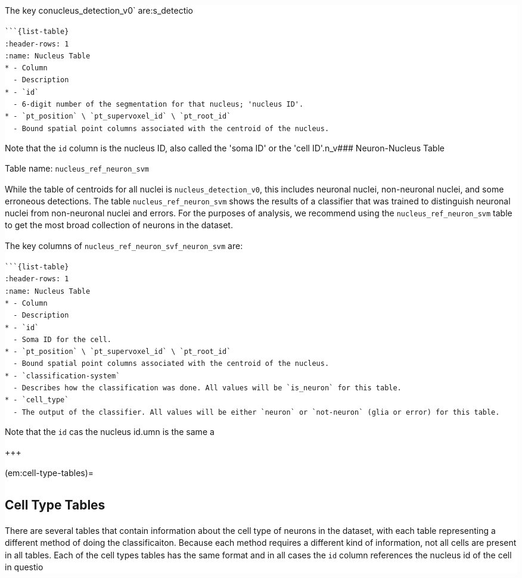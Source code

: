 The key conucleus_detection_v0` are:s_detectio

```{dropdown} Column Definitions
```{list-table} 
:header-rows: 1
:name: Nucleus Table
* - Column
  - Description
* - `id`
  - 6-digit number of the segmentation for that nucleus; 'nucleus ID'.
* - `pt_position` \ `pt_supervoxel_id` \ `pt_root_id`
  - Bound spatial point columns associated with the centroid of the nucleus.
```

Note that the `id` column is the nucleus ID, also called the 'soma ID' or the 'cell ID'.n_v### Neuron-Nucleus Table

Table name: `nucleus_ref_neuron_svm`

While the table of centroids for all nuclei is `nucleus_detection_v0`, this includes neuronal nuclei, non-neuronal nuclei, and some erroneous detections.
The table `nucleus_ref_neuron_svm` shows the results of a classifier that was trained to distinguish neuronal nuclei from non-neuronal nuclei and errors.
For the purposes of analysis, we recommend using the `nucleus_ref_neuron_svm` table to get the most broad collection of neurons in the dataset.

The key columns of `nucleus_ref_neuron_svf_neuron_svm` are:

```{dropdown} Column Definitions
```{list-table} 
:header-rows: 1
:name: Nucleus Table
* - Column
  - Description
* - `id`
  - Soma ID for the cell.
* - `pt_position` \ `pt_supervoxel_id` \ `pt_root_id`
  - Bound spatial point columns associated with the centroid of the nucleus.
* - `classification-system`
  - Describes how the classification was done. All values will be `is_neuron` for this table.
* - `cell_type`
  - The output of the classifier. All values will be either `neuron` or `not-neuron` (glia or error) for this table.
```

Note that the `id` cas the nucleus id.umn is the same 
a

+++

(em:cell-type-tables)=
## Cell Type Tables

There are several tables that contain information about the cell type of neurons in the dataset, with each table representing a different method of doing the classificaiton.
Because each method requires a different kind of information, not all cells are present in all tables.
Each of the cell types tables has the same format and in all cases the `id` column references the nucleus id of the cell in questio

